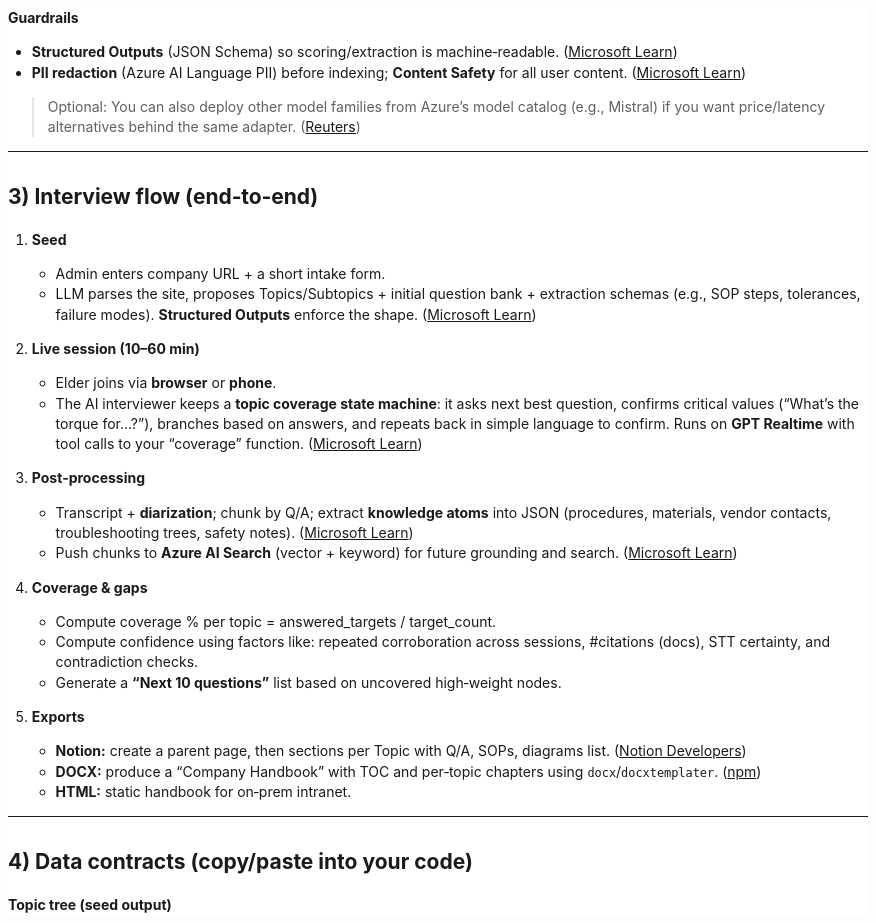 **Guardrails**

* **Structured Outputs** (JSON Schema) so scoring/extraction is machine‑readable. ([Microsoft Learn][5])
* **PII redaction** (Azure AI Language PII) before indexing; **Content Safety** for all user content. ([Microsoft Learn][10])

> Optional: You can also deploy other model families from Azure’s model catalog (e.g., Mistral) if you want price/latency alternatives behind the same adapter. ([Reuters][14])

---

## 3) Interview flow (end‑to‑end)

1. **Seed**

   * Admin enters company URL + a short intake form.
   * LLM parses the site, proposes Topics/Subtopics + initial question bank + extraction schemas (e.g., SOP steps, tolerances, failure modes). **Structured Outputs** enforce the shape. ([Microsoft Learn][5])

2. **Live session (10–60 min)**

   * Elder joins via **browser** or **phone**.
   * The AI interviewer keeps a **topic coverage state machine**: it asks next best question, confirms critical values (“What’s the torque for…?”), branches based on answers, and repeats back in simple language to confirm. Runs on **GPT Realtime** with tool calls to your “coverage” function. ([Microsoft Learn][1])

3. **Post‑processing**

   * Transcript + **diarization**; chunk by Q/A; extract **knowledge atoms** into JSON (procedures, materials, vendor contacts, troubleshooting trees, safety notes). ([Microsoft Learn][7])
   * Push chunks to **Azure AI Search** (vector + keyword) for future grounding and search. ([Microsoft Learn][8])

4. **Coverage & gaps**

   * Compute coverage % per topic = answered_targets / target_count.
   * Compute confidence using factors like: repeated corroboration across sessions, #citations (docs), STT certainty, and contradiction checks.
   * Generate a **“Next 10 questions”** list based on uncovered high‑weight nodes.

5. **Exports**

   * **Notion:** create a parent page, then sections per Topic with Q/A, SOPs, diagrams list. ([Notion Developers][3])
   * **DOCX:** produce a “Company Handbook” with TOC and per‑topic chapters using `docx`/`docxtemplater`. ([npm][9])
   * **HTML:** static handbook for on‑prem intranet.

---

## 4) Data contracts (copy/paste into your code)

**Topic tree (seed output)**


[1]: https://learn.microsoft.com/en-us/azure/ai-foundry/openai/realtime-audio-quickstart?utm_source=chatgpt.com "GPT Realtime API for speech and audio - Azure"
[2]: https://learn.microsoft.com/en-us/azure/ai-services/speech-service/language-support?utm_source=chatgpt.com "Language support - Speech service - Azure AI services"
[3]: https://developers.notion.com/reference/post-page?utm_source=chatgpt.com "Create a page"
[4]: https://learn.microsoft.com/en-us/azure/ai-services/speech-service/overview?utm_source=chatgpt.com "What is the Speech service? - Azure AI services"
[5]: https://learn.microsoft.com/en-us/azure/ai-foundry/openai/how-to/structured-outputs?utm_source=chatgpt.com "How to use structured outputs with Azure OpenAI ..."
[6]: https://learn.microsoft.com/en-us/azure/ai-foundry/openai/how-to/realtime-audio-sip?utm_source=chatgpt.com "Use the GPT Realtime API via SIP - Azure OpenAI"
[7]: https://learn.microsoft.com/en-us/azure/ai-services/speech-service/get-started-stt-diarization?utm_source=chatgpt.com "Real-time diarization quickstart - Speech service - Azure AI ..."
[8]: https://learn.microsoft.com/en-us/azure/search/vector-search-overview?utm_source=chatgpt.com "Vector search - Azure AI Search"
[9]: https://www.npmjs.com/package/docx?utm_source=chatgpt.com "docx"
[10]: https://learn.microsoft.com/en-us/azure/ai-services/language-service/personally-identifiable-information/overview?utm_source=chatgpt.com "Azure AI Language Personally Identifiable Information (PII) ..."
[11]: https://learn.microsoft.com/en-us/azure/ai-services/speech-service/rest-speech-to-text?utm_source=chatgpt.com "Speech to text REST API - Speech service - Azure AI services"
[12]: https://learn.microsoft.com/en-us/azure/ai-foundry/openai/tutorials/embeddings?utm_source=chatgpt.com "Azure OpenAI in Azure AI Foundry Models embeddings ..."
[13]: https://learn.microsoft.com/en-us/azure/ai-services/document-intelligence/?view=doc-intel-4.0.0&utm_source=chatgpt.com "Azure AI Document Intelligence Documentation"
[14]: https://www.reuters.com/technology/microsoft-partners-with-openais-french-rival-mistral-2024-02-26/?utm_source=chatgpt.com "Microsoft partners with OpenAI's French rival Mistral"
[15]: https://learn.microsoft.com/en-us/azure/ai-services/speech-service/index-text-to-speech?utm_source=chatgpt.com "Text to speech documentation - Azure AI services"
[16]: https://learn.microsoft.com/en-us/azure/communication-services/concepts/call-automation/call-automation?utm_source=chatgpt.com "Call Automation overview - An Azure Communication ..."
[17]: https://learn.microsoft.com/en-us/azure/search/hybrid-search-overview?utm_source=chatgpt.com "Hybrid search using vectors and full text in Azure AI Search"
[18]: https://learn.microsoft.com/en-us/azure/ai-foundry/concepts/prompt-flow?utm_source=chatgpt.com "Prompt flow in Azure AI Foundry portal"
[19]: https://www.ppc.go.jp/en/legal?utm_source=chatgpt.com "Laws and Policies |PPC Personal Information Protection ..."
[20]: https://learn.microsoft.com/en-us/azure/ai-services/speech-service/regions?utm_source=chatgpt.com "Speech service supported regions - Azure"
[21]: https://learn.microsoft.com/en-us/azure/ai-services/content-safety/?utm_source=chatgpt.com "Azure AI Content Safety documentation"